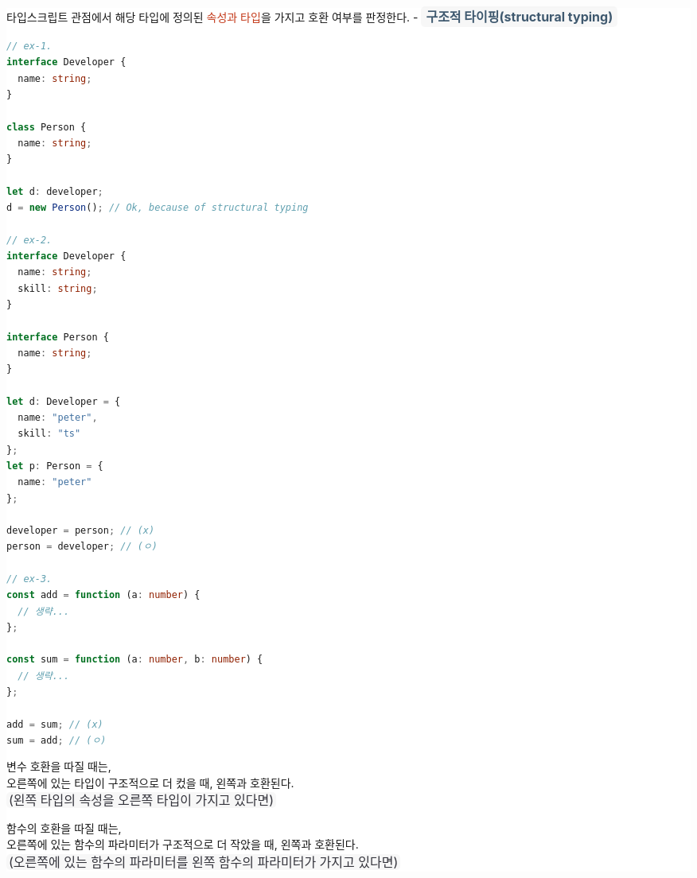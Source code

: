 타입스크립트 관점에서 해당 타입에 정의된 <span style='color:rgb(196,58,26);'>속성과 타입</span>을 가지고 호환 여부를 판정한다. - <span style="padding:3px 6px;font-size:16px;border-radius:5px;background-color:rgba(0,0,0,0.03);color:#3f596f;font-weight:bold;">구조적 타이핑(structural typing)</span>

```ts
// ex-1.
interface Developer {
  name: string;
}

class Person {
  name: string;
}

let d: developer;
d = new Person(); // Ok, because of structural typing

// ex-2.
interface Developer {
  name: string;
  skill: string;
}

interface Person {
  name: string;
}

let d: Developer = {
  name: "peter",
  skill: "ts"
};
let p: Person = {
  name: "peter"
};

developer = person; // (x)
person = developer; // (ㅇ)

// ex-3.
const add = function (a: number) {
  // 생략...
};

const sum = function (a: number, b: number) {
  // 생략...
};

add = sum; // (x)
sum = add; // (ㅇ)
```

변수 호환을 따질 때는,  
오른쪽에 있는 타입이 구조적으로 더 컸을 때, 왼쪽과 호환된다.  
<span style="padding:0 3px;font-size:16px;border-radius:5px;background-color:rgba(0,0,0,0.03);color:#34343c;">(왼쪽 타입의 속성을 오른쪽 타입이 가지고 있다면)</span>

함수의 호환을 따질 때는,  
오른쪽에 있는 함수의 파라미터가 구조적으로 더 작았을 때, 왼쪽과 호환된다.  
<span style="padding:0 3px;font-size:16px;border-radius:5px;background-color:rgba(0,0,0,0.03);color:#34343c;">(오른쪽에 있는 함수의 파라미터를 왼쪽 함수의 파라미터가 가지고 있다면)</span>
